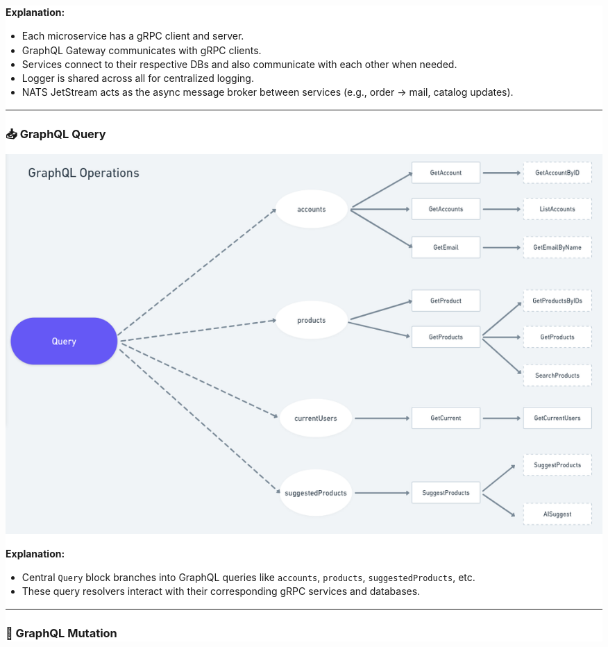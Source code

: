 **Explanation:**

* Each microservice has a gRPC client and server.
* GraphQL Gateway communicates with gRPC clients.
* Services connect to their respective DBs and also communicate with each other when needed.
* Logger is shared across all for centralized logging.
* NATS JetStream acts as the async message broker between services (e.g., order → mail, catalog updates).

---

### 📥 GraphQL Query

![GraphQL Query Flow](resources/query.png)

**Explanation:**

* Central `Query` block branches into GraphQL queries like `accounts`, `products`, `suggestedProducts`, etc.
* These query resolvers interact with their corresponding gRPC services and databases.

---
### 🔄 GraphQL Mutation
